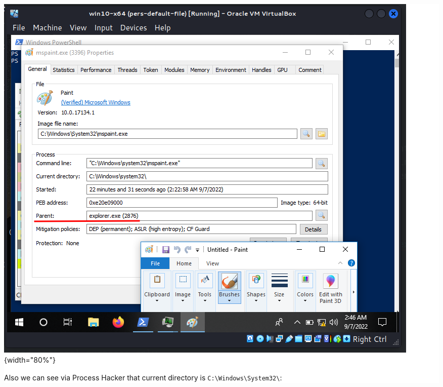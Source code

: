 ![injection](./images/67/2022-09-06_23-46.png){width="80%"}    

Also we can see via Process Hacker that current directory is `C:\Windows\System32\`:    
